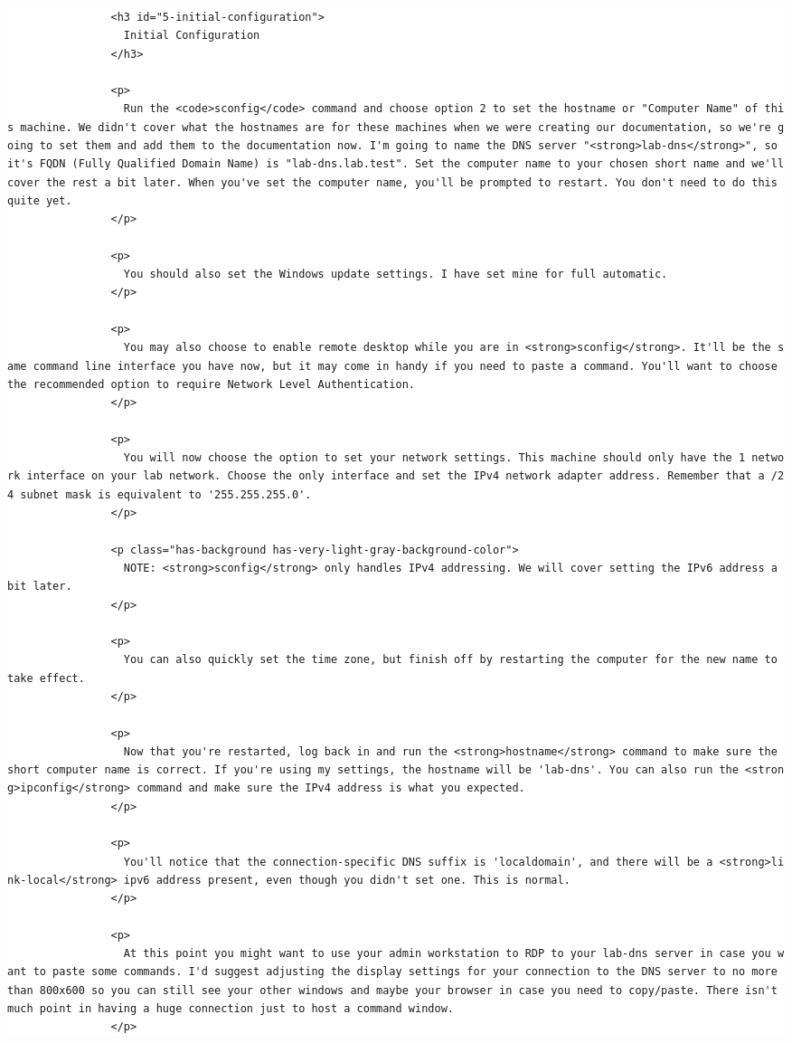                     <h3 id="5-initial-configuration">
                      Initial Configuration
                    </h3>
                    
                    <p>
                      Run the <code>sconfig</code> command and choose option 2 to set the hostname or "Computer Name" of this machine. We didn't cover what the hostnames are for these machines when we were creating our documentation, so we're going to set them and add them to the documentation now. I'm going to name the DNS server "<strong>lab-dns</strong>", so it's FQDN (Fully Qualified Domain Name) is "lab-dns.lab.test". Set the computer name to your chosen short name and we'll cover the rest a bit later. When you've set the computer name, you'll be prompted to restart. You don't need to do this quite yet.
                    </p>
                    
                    <p>
                      You should also set the Windows update settings. I have set mine for full automatic.
                    </p>
                    
                    <p>
                      You may also choose to enable remote desktop while you are in <strong>sconfig</strong>. It'll be the same command line interface you have now, but it may come in handy if you need to paste a command. You'll want to choose the recommended option to require Network Level Authentication.
                    </p>
                    
                    <p>
                      You will now choose the option to set your network settings. This machine should only have the 1 network interface on your lab network. Choose the only interface and set the IPv4 network adapter address. Remember that a /24 subnet mask is equivalent to '255.255.255.0'.
                    </p>
                    
                    <p class="has-background has-very-light-gray-background-color">
                      NOTE: <strong>sconfig</strong> only handles IPv4 addressing. We will cover setting the IPv6 address a bit later.
                    </p>
                    
                    <p>
                      You can also quickly set the time zone, but finish off by restarting the computer for the new name to take effect.
                    </p>
                    
                    <p>
                      Now that you're restarted, log back in and run the <strong>hostname</strong> command to make sure the short computer name is correct. If you're using my settings, the hostname will be 'lab-dns'. You can also run the <strong>ipconfig</strong> command and make sure the IPv4 address is what you expected.
                    </p>
                    
                    <p>
                      You'll notice that the connection-specific DNS suffix is 'localdomain', and there will be a <strong>link-local</strong> ipv6 address present, even though you didn't set one. This is normal.
                    </p>
                    
                    <p>
                      At this point you might want to use your admin workstation to RDP to your lab-dns server in case you want to paste some commands. I'd suggest adjusting the display settings for your connection to the DNS server to no more than 800x600 so you can still see your other windows and maybe your browser in case you need to copy/paste. There isn't much point in having a huge connection just to host a command window.
                    </p>
                    